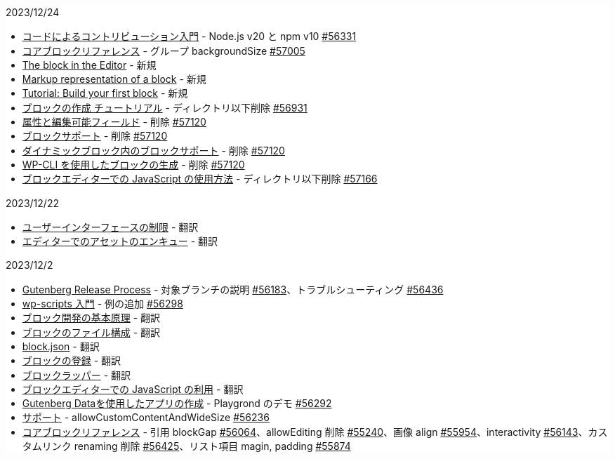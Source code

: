 2023/12/24
- [コードによるコントリビューション入門](https://ja.wordpress.org/team/handbook/block-editor/contributors/code/getting-started-with-code-contribution/) - Node.js v20 と npm v10 [#56331](https://github.com/WordPress/gutenberg/pull/56331)
- [コアブロックリファレンス](https://ja.wordpress.org/team/handbook/block-editor/reference-guides/core-blocks/) - グループ backgroundSize [#57005](https://github.com/WordPress/gutenberg/pull/57005)
- [The block in the Editor](https://ja.wordpress.org/team/handbook/block-editor/getting-started/fundamentals/block-in-the-editor/) - 新規
- [Markup representation of a block](https://ja.wordpress.org/team/handbook/block-editor/getting-started/fundamentals/markup-representation-block/) - 新規
- [Tutorial: Build your first block](https://ja.wordpress.org/team/handbook/block-editor/getting-started/tutorial/) - 新規
- [ブロックの作成 チュートリアル](https://ja.wordpress.org/team/handbook/block-editor/getting-started/create-block/) - ディレクトリ以下削除 [#56931](https://github.com/WordPress/gutenberg/pull/56931)
- [属性と編集可能フィールド](https://ja.wordpress.org/team/handbook/block-editor/how-to-guides/block-tutorial/introducing-attributes-and-editable-fields/) - 削除 [#57120](https://github.com/WordPress/gutenberg/pull/57120)
- [ブロックサポート](https://ja.wordpress.org/team/handbook/block-editor/how-to-guides/block-tutorial/block-supports-in-static-blocks/) - 削除 [#57120](https://github.com/WordPress/gutenberg/pull/57120)
- [ダイナミックブロック内のブロックサポート](https://ja.wordpress.org/team/handbook/block-editor/how-to-guides/block-tutorial/block-supports-in-dynamic-blocks/) - 削除 [#57120](https://github.com/WordPress/gutenberg/pull/57120)
- [WP-CLI を使用したブロックの生成](https://ja.wordpress.org/team/handbook/block-editor/how-to-guides/block-tutorial/generate-blocks-with-wp-cli/) - 削除 [#57120](https://github.com/WordPress/gutenberg/pull/57120)
- [ブロックエディターでの JavaScript の使用方法](https://ja.wordpress.org/team/handbook/block-editor/how-to-guides/javascript/) - ディレクトリ以下削除 [#57166](https://github.com/WordPress/gutenberg/pull/57166)

2023/12/22
- [ユーザーインターフェースの制限](https://ja.wordpress.org/team/handbook/block-editor/how-to-guides/curating-the-editor-experience/) - 翻訳
- [エディターでのアセットのエンキュー](https://ja.wordpress.org/team/handbook/block-editor/how-to-guides/enqueueing-assets-in-the-editor/) - 翻訳

2023/12/2
- [Gutenberg Release Process](https://ja.wordpress.org/team/handbook/block-editor/contributors/code/release/) - 対象ブランチの説明 [#56183](https://github.com/WordPress/gutenberg/pull/56183)、トラブルシューティング [#56436](https://github.com/WordPress/gutenberg/pull/56436)
- [wp-scripts 入門](https://ja.wordpress.org/team/handbook/block-editor/getting-started/devenv/get-started-with-wp-scripts/) - 例の追加 [#56298](https://github.com/WordPress/gutenberg/pull/56298)
- [ブロック開発の基本原理](https://ja.wordpress.org/team/handbook/block-editor/getting-started/fundamentals/) - 翻訳
- [ブロックのファイル構成](https://ja.wordpress.org/team/handbook/block-editor/getting-started/fundamentals/file-structure-of-a-block/) - 翻訳
- [block.json](https://ja.wordpress.org/team/handbook/block-editor/getting-started/fundamentals/block-json/) - 翻訳
- [ブロックの登録](https://ja.wordpress.org/team/handbook/block-editor/getting-started/fundamentals/registration-of-a-block/) - 翻訳
- [ブロックラッパー](https://ja.wordpress.org/team/handbook/block-editor/getting-started/fundamentals/block-wrapper/) - 翻訳
- [ブロックエディターでの JavaScript の利用](https://ja.wordpress.org/team/handbook/block-editor/getting-started/fundamentals/javascript-in-the-block-editor/) - 翻訳
- [Gutenberg Dataを使用したアプリの作成](https://ja.wordpress.org/team/handbook/block-editor/how-to-guides/data-basics/) - Playgrond のデモ [#56292](https://github.com/WordPress/gutenberg/pull/56292)
- [サポート](https://ja.wordpress.org/team/handbook/block-editor/reference-guides/block-api/block-supports/) - allowCustomContentAndWideSize [#56236](https://github.com/WordPress/gutenberg/pull/56236)
- [コアブロックリファレンス](https://ja.wordpress.org/team/handbook/block-editor/reference-guides/core-blocks/) - 引用 blockGap [#56064](https://github.com/WordPress/gutenberg/pull/56064)、allowEditing 削除 [#55240](https://github.com/WordPress/gutenberg/pull/55240)、画像 align [#55954](https://github.com/WordPress/gutenberg/pull/55954)、interactivity [#56143](https://github.com/WordPress/gutenberg/pull/56143)、カスタムリンク renaming 削除 [#56425](https://github.com/WordPress/gutenberg/pull/56425)、リスト項目 magin, padding [#55874](https://github.com/WordPress/gutenberg/pull/55874)
